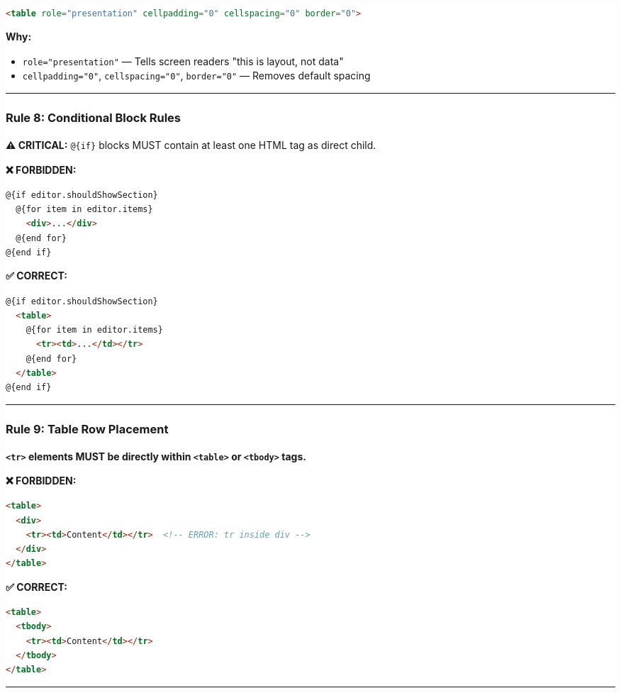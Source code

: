 ```html
<table role="presentation" cellpadding="0" cellspacing="0" border="0">
```

**Why:**
- `role="presentation"` — Tells screen readers "this is layout, not data"
- `cellpadding="0"`, `cellspacing="0"`, `border="0"` — Removes default spacing

---

### Rule 8: Conditional Block Rules

**⚠️ CRITICAL:** `@{if}` blocks MUST contain at least one HTML tag as direct child.

**❌ FORBIDDEN:**
```html
@{if editor.shouldShowSection}
  @{for item in editor.items}
    <div>...</div>
  @{end for}
@{end if}
```

**✅ CORRECT:**
```html
@{if editor.shouldShowSection}
  <table>
    @{for item in editor.items}
      <tr><td>...</td></tr>
    @{end for}
  </table>
@{end if}
```

---

### Rule 9: Table Row Placement

**`<tr>` elements MUST be directly within `<table>` or `<tbody>` tags.**

**❌ FORBIDDEN:**
```html
<table>
  <div>
    <tr><td>Content</td></tr>  <!-- ERROR: tr inside div -->
  </div>
</table>
```

**✅ CORRECT:**
```html
<table>
  <tbody>
    <tr><td>Content</td></tr>
  </tbody>
</table>
```

---